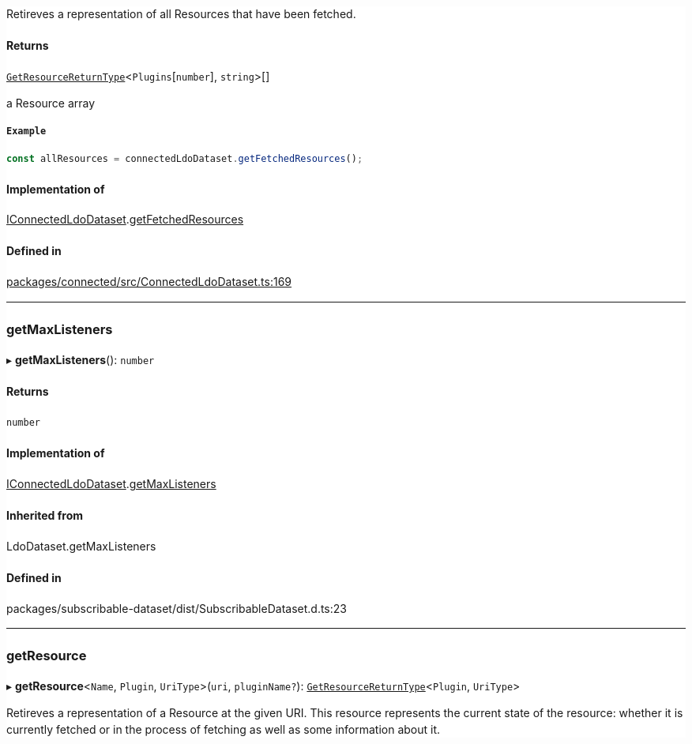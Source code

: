 Retireves a representation of all Resources that have been fetched.

#### Returns

[`GetResourceReturnType`](../types/GetResourceReturnType.md)\<`Plugins`[`number`], `string`\>[]

a Resource array

**`Example`**

```typescript
const allResources = connectedLdoDataset.getFetchedResources();
```

#### Implementation of

[IConnectedLdoDataset](../interfaces/IConnectedLdoDataset.md).[getFetchedResources](../interfaces/IConnectedLdoDataset.md#getfetchedresources)

#### Defined in

[packages/connected/src/ConnectedLdoDataset.ts:169](https://github.com/o-development/ldo/blob/2085e12f9f1a1b9db0429a041343e0568e3bede9/packages/connected/src/ConnectedLdoDataset.ts#L169)

___

### getMaxListeners

▸ **getMaxListeners**(): `number`

#### Returns

`number`

#### Implementation of

[IConnectedLdoDataset](../interfaces/IConnectedLdoDataset.md).[getMaxListeners](../interfaces/IConnectedLdoDataset.md#getmaxlisteners)

#### Inherited from

LdoDataset.getMaxListeners

#### Defined in

packages/subscribable-dataset/dist/SubscribableDataset.d.ts:23

___

### getResource

▸ **getResource**\<`Name`, `Plugin`, `UriType`\>(`uri`, `pluginName?`): [`GetResourceReturnType`](../types/GetResourceReturnType.md)\<`Plugin`, `UriType`\>

Retireves a representation of a Resource at the given URI. This resource
represents the current state of the resource: whether it is currently
fetched or in the process of fetching as well as some information about it.
